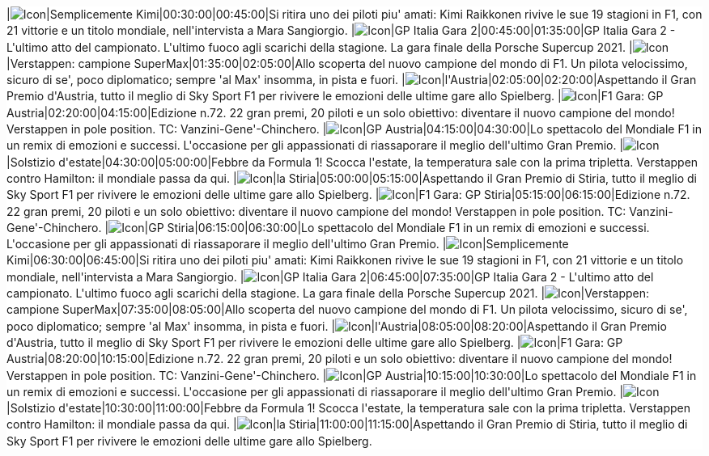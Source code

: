 |![Icon](https://guidatv.sky.it/uuid/baf98800-dcdf-4e28-b624-8ec1bbc79d0e/cover?md5ChecksumParam=968e5033e6ed270c7fff26066107a9f1)|Semplicemente Kimi|00:30:00|00:45:00|Si ritira uno dei piloti piu&#039; amati: Kimi Raikkonen rivive le sue 19 stagioni in F1, con 21 vittorie e un titolo mondiale, nell&#039;intervista a Mara Sangiorgio.
|![Icon](https://guidatv.sky.it/uuid/9b3c5457-891f-497f-9248-4bc519db38ae/cover?md5ChecksumParam=b997a688f403c39d788cee772e5614a3)|GP Italia Gara 2|00:45:00|01:35:00|GP Italia Gara 2 - L&#039;ultimo atto del campionato. L&#039;ultimo fuoco agli scarichi della stagione. La gara finale della Porsche Supercup 2021.
|![Icon](https://guidatv.sky.it/uuid/7b2ea388-f945-44f0-ae5f-fb5081c6c411/cover?md5ChecksumParam=eaab504017d31c8d109dd0fc996201a7)|Verstappen: campione SuperMax|01:35:00|02:05:00|Allo scoperta del nuovo campione del mondo di F1. Un pilota velocissimo, sicuro di se&#039;, poco diplomatico; sempre &#039;al Max&#039; insomma, in pista e fuori.
|![Icon](https://guidatv.sky.it/uuid/0f7809ab-41be-4030-bad4-c719415ee4a0/cover?md5ChecksumParam=ede106b6b21be665c46651214183079a)|l&#039;Austria|02:05:00|02:20:00|Aspettando il Gran Premio d&#039;Austria, tutto il meglio di Sky Sport F1 per rivivere le emozioni delle ultime gare allo Spielberg.
|![Icon](https://guidatv.sky.it/uuid/94b12c0d-0d48-44ce-8727-af1561c4487c/cover?md5ChecksumParam=abafe5b4542ad484a1f88225a7546daa)|F1 Gara: GP Austria|02:20:00|04:15:00|Edizione n.72. 22 gran premi, 20 piloti e un solo obiettivo: diventare il nuovo campione del mondo! Verstappen in pole position. TC: Vanzini-Gene&#039;-Chinchero.
|![Icon](https://guidatv.sky.it/uuid/e6d30b9c-4385-44b3-9f29-838ec210a3a2/cover?md5ChecksumParam=a0ad019f6044888fe57b2917a9e1ade4)|GP Austria|04:15:00|04:30:00|Lo spettacolo del Mondiale F1 in un remix di emozioni e successi. L&#039;occasione per gli appassionati di riassaporare il meglio dell&#039;ultimo Gran Premio.
|![Icon](https://guidatv.sky.it/uuid/20061e39-6428-4bcd-8f43-521d1522b91f/cover?md5ChecksumParam=94d401c06f31d24ad68d26cc9f5928f9)|Solstizio d&#039;estate|04:30:00|05:00:00|Febbre da Formula 1! Scocca l&#039;estate, la temperatura sale con la prima tripletta. Verstappen contro Hamilton: il mondiale passa da qui.
|![Icon](https://guidatv.sky.it/uuid/dea1ebdd-9ac9-4894-a740-43a55a0020b1/cover?md5ChecksumParam=36d2229ae7fd84e7f92c96fecfc50909)|la Stiria|05:00:00|05:15:00|Aspettando il Gran Premio di Stiria, tutto il meglio di Sky Sport F1 per rivivere le emozioni delle ultime gare allo Spielberg.
|![Icon](https://guidatv.sky.it/uuid/f9c9f1d6-a3b8-45ee-95c5-61ff0d6b49ae/cover?md5ChecksumParam=4e589abd830426f89ceec1cabee59f55)|F1 Gara: GP Stiria|05:15:00|06:15:00|Edizione n.72. 22 gran premi, 20 piloti e un solo obiettivo: diventare il nuovo campione del mondo! Verstappen in pole position. TC: Vanzini-Gene&#039;-Chinchero.
|![Icon](https://guidatv.sky.it/uuid/3f8979c0-ff08-4d85-b66f-36b6ab0c0084/cover?md5ChecksumParam=5eb2ef634d3d42716985ddec07fb2270)|GP Stiria|06:15:00|06:30:00|Lo spettacolo del Mondiale F1 in un remix di emozioni e successi. L&#039;occasione per gli appassionati di riassaporare il meglio dell&#039;ultimo Gran Premio.
|![Icon](https://guidatv.sky.it/uuid/baf98800-dcdf-4e28-b624-8ec1bbc79d0e/cover?md5ChecksumParam=968e5033e6ed270c7fff26066107a9f1)|Semplicemente Kimi|06:30:00|06:45:00|Si ritira uno dei piloti piu&#039; amati: Kimi Raikkonen rivive le sue 19 stagioni in F1, con 21 vittorie e un titolo mondiale, nell&#039;intervista a Mara Sangiorgio.
|![Icon](https://guidatv.sky.it/uuid/9b3c5457-891f-497f-9248-4bc519db38ae/cover?md5ChecksumParam=b997a688f403c39d788cee772e5614a3)|GP Italia Gara 2|06:45:00|07:35:00|GP Italia Gara 2 - L&#039;ultimo atto del campionato. L&#039;ultimo fuoco agli scarichi della stagione. La gara finale della Porsche Supercup 2021.
|![Icon](https://guidatv.sky.it/uuid/7b2ea388-f945-44f0-ae5f-fb5081c6c411/cover?md5ChecksumParam=eaab504017d31c8d109dd0fc996201a7)|Verstappen: campione SuperMax|07:35:00|08:05:00|Allo scoperta del nuovo campione del mondo di F1. Un pilota velocissimo, sicuro di se&#039;, poco diplomatico; sempre &#039;al Max&#039; insomma, in pista e fuori.
|![Icon](https://guidatv.sky.it/uuid/0f7809ab-41be-4030-bad4-c719415ee4a0/cover?md5ChecksumParam=ede106b6b21be665c46651214183079a)|l&#039;Austria|08:05:00|08:20:00|Aspettando il Gran Premio d&#039;Austria, tutto il meglio di Sky Sport F1 per rivivere le emozioni delle ultime gare allo Spielberg.
|![Icon](https://guidatv.sky.it/uuid/94b12c0d-0d48-44ce-8727-af1561c4487c/cover?md5ChecksumParam=abafe5b4542ad484a1f88225a7546daa)|F1 Gara: GP Austria|08:20:00|10:15:00|Edizione n.72. 22 gran premi, 20 piloti e un solo obiettivo: diventare il nuovo campione del mondo! Verstappen in pole position. TC: Vanzini-Gene&#039;-Chinchero.
|![Icon](https://guidatv.sky.it/uuid/e6d30b9c-4385-44b3-9f29-838ec210a3a2/cover?md5ChecksumParam=a0ad019f6044888fe57b2917a9e1ade4)|GP Austria|10:15:00|10:30:00|Lo spettacolo del Mondiale F1 in un remix di emozioni e successi. L&#039;occasione per gli appassionati di riassaporare il meglio dell&#039;ultimo Gran Premio.
|![Icon](https://guidatv.sky.it/uuid/20061e39-6428-4bcd-8f43-521d1522b91f/cover?md5ChecksumParam=94d401c06f31d24ad68d26cc9f5928f9)|Solstizio d&#039;estate|10:30:00|11:00:00|Febbre da Formula 1! Scocca l&#039;estate, la temperatura sale con la prima tripletta. Verstappen contro Hamilton: il mondiale passa da qui.
|![Icon](https://guidatv.sky.it/uuid/dea1ebdd-9ac9-4894-a740-43a55a0020b1/cover?md5ChecksumParam=36d2229ae7fd84e7f92c96fecfc50909)|la Stiria|11:00:00|11:15:00|Aspettando il Gran Premio di Stiria, tutto il meglio di Sky Sport F1 per rivivere le emozioni delle ultime gare allo Spielberg.
